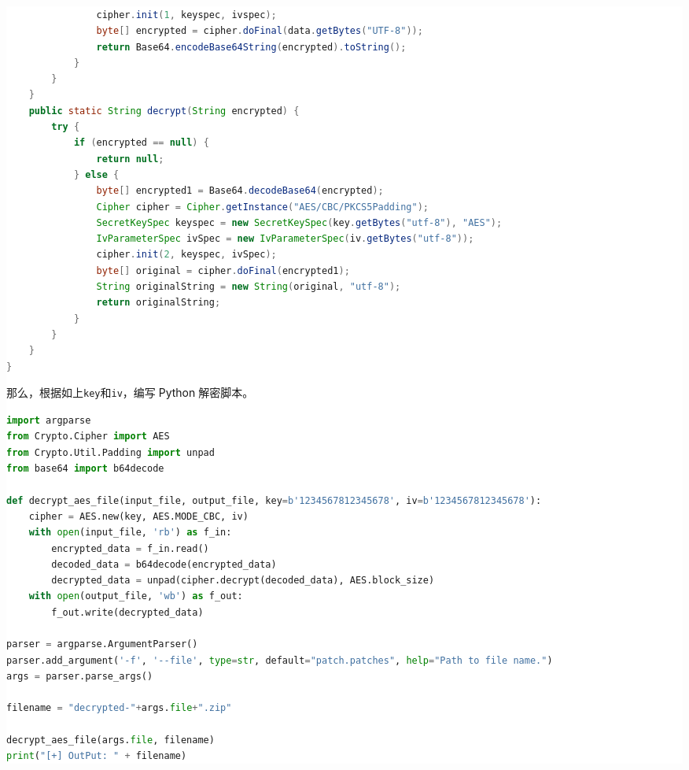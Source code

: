 ```java
                cipher.init(1, keyspec, ivspec);
                byte[] encrypted = cipher.doFinal(data.getBytes("UTF-8"));
                return Base64.encodeBase64String(encrypted).toString();
            }
        }
    }
    public static String decrypt(String encrypted) {
        try {
            if (encrypted == null) {
                return null;
            } else {
                byte[] encrypted1 = Base64.decodeBase64(encrypted);
                Cipher cipher = Cipher.getInstance("AES/CBC/PKCS5Padding");
                SecretKeySpec keyspec = new SecretKeySpec(key.getBytes("utf-8"), "AES");
                IvParameterSpec ivSpec = new IvParameterSpec(iv.getBytes("utf-8"));
                cipher.init(2, keyspec, ivSpec);
                byte[] original = cipher.doFinal(encrypted1);
                String originalString = new String(original, "utf-8");
                return originalString;
            }
        }
    }
}
```

那么，根据如上`key`和`iv`，编写 Python 解密脚本。

```python
import argparse
from Crypto.Cipher import AES
from Crypto.Util.Padding import unpad
from base64 import b64decode

def decrypt_aes_file(input_file, output_file, key=b'1234567812345678', iv=b'1234567812345678'):
    cipher = AES.new(key, AES.MODE_CBC, iv)
    with open(input_file, 'rb') as f_in:
        encrypted_data = f_in.read()
        decoded_data = b64decode(encrypted_data)
        decrypted_data = unpad(cipher.decrypt(decoded_data), AES.block_size)
    with open(output_file, 'wb') as f_out:
        f_out.write(decrypted_data)

parser = argparse.ArgumentParser()
parser.add_argument('-f', '--file', type=str, default="patch.patches", help="Path to file name.")
args = parser.parse_args()

filename = "decrypted-"+args.file+".zip"

decrypt_aes_file(args.file, filename)
print("[+] OutPut: " + filename)
```
